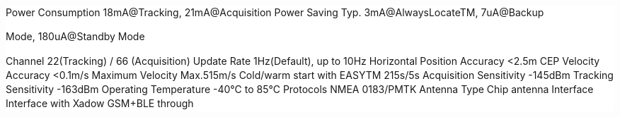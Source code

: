 <tr>
<td> Power Consumption </td>
<td> 18mA@Tracking, 21mA@Acquisition
</td></tr>
<tr>
<td> Power Saving </td>
<td> Typ. 3mA@AlwaysLocateTM, 7uA@Backup

Mode, 180uA@Standby Mode

</td></tr>
<tr>
<td> Channel </td>
<td> 22(Tracking) / 66 (Acquisition)
</td></tr>
<tr>
<td> Update Rate </td>
<td> 1Hz(Default), up to 10Hz
</td></tr>
<tr>
<td> Horizontal Position Accuracy </td>
<td> &lt;2.5m CEP
</td></tr>
<tr>
<td> Velocity Accuracy </td>
<td> &lt;0.1m/s
</td></tr>
<tr>
<td> Maximum Velocity </td>
<td> Max.515m/s
</td></tr>
<tr>
<td> Cold/warm start with EASYTM </td>
<td> 215s/5s
</td></tr>
<tr>
<td> Acquisition Sensitivity </td>
<td> -145dBm
</td></tr>
<tr>
<td> Tracking Sensitivity </td>
<td>-163dBm
</td></tr>
<tr>
<td> Operating Temperature </td>
<td> -40℃ to 85℃
</td></tr>
<tr>
<td> Protocols </td>
<td> NMEA 0183/PMTK
</td></tr>
<tr>
<td> Antenna Type </td>
<td> Chip antenna
</td></tr>
<tr>
<td> Interface </td>
<td> Interface with Xadow GSM+BLE through
